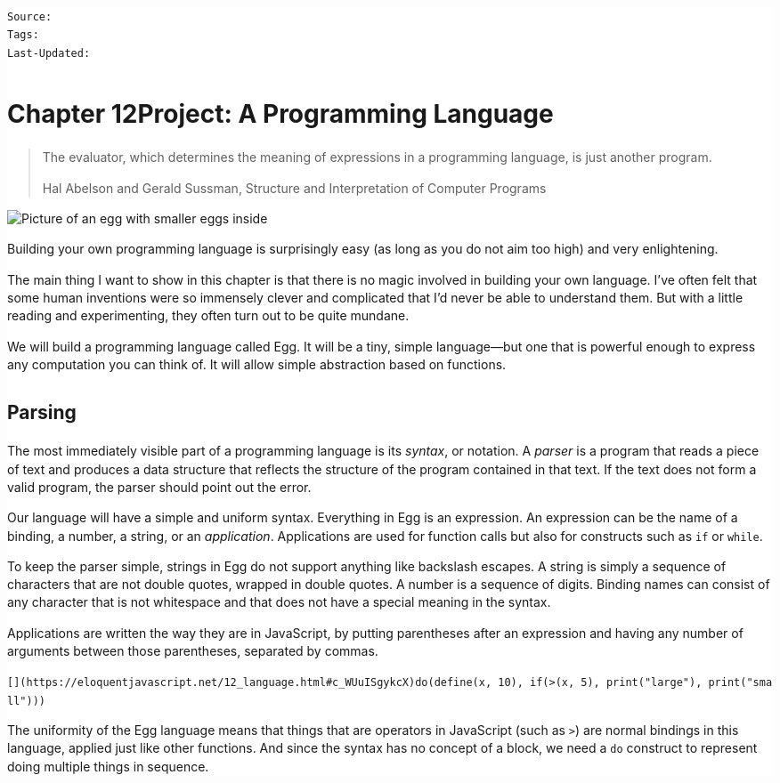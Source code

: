```
Source:
Tags: 
Last-Updated:
```

# Chapter 12Project: A Programming Language

> [](https://eloquentjavascript.net/12_language.html#p_Mt+zDiEThG)The evaluator, which determines the meaning of expressions in a programming language, is just another program.
> 
> Hal Abelson and Gerald Sussman, Structure and Interpretation of Computer Programs

![Picture of an egg with smaller eggs inside](https://eloquentjavascript.net/img/chapter_picture_12.jpg)

[](https://eloquentjavascript.net/12_language.html#p_sLOpE8A1YZ)Building your own programming language is surprisingly easy (as long as you do not aim too high) and very enlightening.

[](https://eloquentjavascript.net/12_language.html#p_XWyxXihLGw)The main thing I want to show in this chapter is that there is no magic involved in building your own language. I’ve often felt that some human inventions were so immensely clever and complicated that I’d never be able to understand them. But with a little reading and experimenting, they often turn out to be quite mundane.

[](https://eloquentjavascript.net/12_language.html#p_lwKaxcGOfP)We will build a programming language called Egg. It will be a tiny, simple language—but one that is powerful enough to express any computation you can think of. It will allow simple abstraction based on functions.

## [](https://eloquentjavascript.net/12_language.html#h_cpTTNxAWkQ)Parsing

[](https://eloquentjavascript.net/12_language.html#p_iHS+/Um+4q)The most immediately visible part of a programming language is its _syntax_, or notation. A _parser_ is a program that reads a piece of text and produces a data structure that reflects the structure of the program contained in that text. If the text does not form a valid program, the parser should point out the error.

[](https://eloquentjavascript.net/12_language.html#p_aBKAId2dD2)Our language will have a simple and uniform syntax. Everything in Egg is an expression. An expression can be the name of a binding, a number, a string, or an _application_. Applications are used for function calls but also for constructs such as `if` or `while`.

[](https://eloquentjavascript.net/12_language.html#p_Us9En1q6+r)To keep the parser simple, strings in Egg do not support anything like backslash escapes. A string is simply a sequence of characters that are not double quotes, wrapped in double quotes. A number is a sequence of digits. Binding names can consist of any character that is not whitespace and that does not have a special meaning in the syntax.

[](https://eloquentjavascript.net/12_language.html#p_N7llkiWaN/)Applications are written the way they are in JavaScript, by putting parentheses after an expression and having any number of arguments between those parentheses, separated by commas.
    
    [](https://eloquentjavascript.net/12_language.html#c_WUuISgykcX)do(define(x, 10), if(>(x, 5), print("large"), print("small")))

[](https://eloquentjavascript.net/12_language.html#p_HBJ5fbzauR)The uniformity of the Egg language means that things that are operators in JavaScript (such as `>`) are normal bindings in this language, applied just like other functions. And since the syntax has no concept of a block, we need a `do` construct to represent doing multiple things in sequence.
